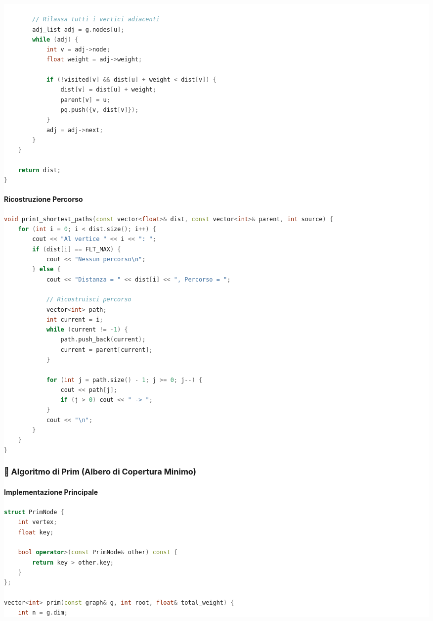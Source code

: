 ```cpp
        
        // Rilassa tutti i vertici adiacenti
        adj_list adj = g.nodes[u];
        while (adj) {
            int v = adj->node;
            float weight = adj->weight;
            
            if (!visited[v] && dist[u] + weight < dist[v]) {
                dist[v] = dist[u] + weight;
                parent[v] = u;
                pq.push({v, dist[v]});
            }
            adj = adj->next;
        }
    }
    
    return dist;
}
```

#### Ricostruzione Percorso
```cpp
void print_shortest_paths(const vector<float>& dist, const vector<int>& parent, int source) {
    for (int i = 0; i < dist.size(); i++) {
        cout << "Al vertice " << i << ": ";
        if (dist[i] == FLT_MAX) {
            cout << "Nessun percorso\n";
        } else {
            cout << "Distanza = " << dist[i] << ", Percorso = ";
            
            // Ricostruisci percorso
            vector<int> path;
            int current = i;
            while (current != -1) {
                path.push_back(current);
                current = parent[current];
            }
            
            for (int j = path.size() - 1; j >= 0; j--) {
                cout << path[j];
                if (j > 0) cout << " -> ";
            }
            cout << "\n";
        }
    }
}
```

### 🌳 Algoritmo di Prim (Albero di Copertura Minimo)

#### Implementazione Principale
```cpp
struct PrimNode {
    int vertex;
    float key;
    
    bool operator>(const PrimNode& other) const {
        return key > other.key;
    }
};

vector<int> prim(const graph& g, int root, float& total_weight) {
    int n = g.dim;
```